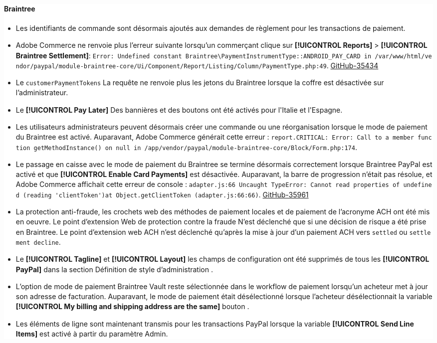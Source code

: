 #### Braintree



* Les identifiants de commande sont désormais ajoutés aux demandes de règlement pour les transactions de paiement.



* Adobe Commerce ne renvoie plus l’erreur suivante lorsqu’un commerçant clique sur **[!UICONTROL Reports]** > **[!UICONTROL Braintree Settlement]**: `Error: Undefined constant Braintree\PaymentInstrumentType::ANDROID_PAY_CARD in /var/www/html/vendor/paypal/module-braintree-core/Ui/Component/Report/Listing/Column/PaymentType.php:49`. [GitHub-35434](https://github.com/magento/magento2/issues/35434)



* Le `customerPaymentTokens` La requête ne renvoie plus les jetons du Braintree lorsque la coffre est désactivée sur l’administrateur.



* Le **[!UICONTROL Pay Later]** Des bannières et des boutons ont été activés pour l&#39;Italie et l&#39;Espagne.



* Les utilisateurs administrateurs peuvent désormais créer une commande ou une réorganisation lorsque le mode de paiement du Braintree est activé. Auparavant, Adobe Commerce générait cette erreur : `report.CRITICAL: Error: Call to a member function getMethodInstance() on null in /app/vendor/paypal/module-braintree-core/Block/Form.php:174`.



* Le passage en caisse avec le mode de paiement du Braintree se termine désormais correctement lorsque Braintree PayPal est activé et que **[!UICONTROL Enable Card Payments]** est désactivée. Auparavant, la barre de progression n’était pas résolue, et Adobe Commerce affichait cette erreur de console : `adapter.js:66 Uncaught TypeError: Cannot read properties of undefined (reading 'clientToken')at Object.getClientToken (adapter.js:66:66)`. [GitHub-35961](https://github.com/magento/magento2/issues/35961)



* La protection anti-fraude, les crochets web des méthodes de paiement locales et de paiement de l’acronyme ACH ont été mis en oeuvre. Le point d’extension Web de protection contre la fraude N’est déclenché que si une décision de risque a été prise en Braintree. Le point d’extension web ACH n’est déclenché qu’après la mise à jour d’un paiement ACH vers `settled` ou `settlement decline`.



* Le **[!UICONTROL Tagline]** et **[!UICONTROL Layout]** les champs de configuration ont été supprimés de tous les **[!UICONTROL PayPal]** dans la section Définition de style d’administration .



* L’option de mode de paiement Braintree Vault reste sélectionnée dans le workflow de paiement lorsqu’un acheteur met à jour son adresse de facturation. Auparavant, le mode de paiement était désélectionné lorsque l’acheteur désélectionnait la variable **[!UICONTROL My billing and shipping address are the same]** bouton .



* Les éléments de ligne sont maintenant transmis pour les transactions PayPal lorsque la variable **[!UICONTROL Send Line Items]** est activé à partir du paramètre Admin.

